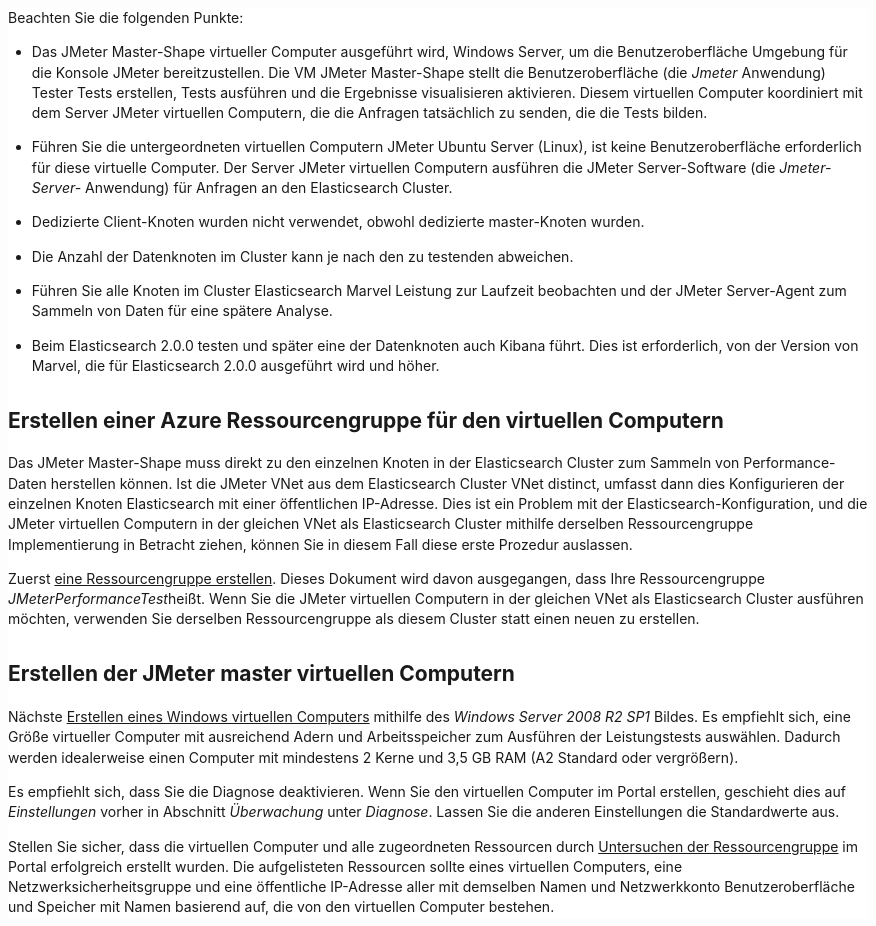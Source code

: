 Beachten Sie die folgenden Punkte:

- Das JMeter Master-Shape virtueller Computer ausgeführt wird, Windows Server, um die Benutzeroberfläche Umgebung für die Konsole JMeter bereitzustellen. Die VM JMeter Master-Shape stellt die Benutzeroberfläche (die *Jmeter* Anwendung) Tester Tests erstellen, Tests ausführen und die Ergebnisse visualisieren aktivieren. Diesem virtuellen Computer koordiniert mit dem Server JMeter virtuellen Computern, die die Anfragen tatsächlich zu senden, die die Tests bilden.

- Führen Sie die untergeordneten virtuellen Computern JMeter Ubuntu Server (Linux), ist keine Benutzeroberfläche erforderlich für diese virtuelle Computer. Der Server JMeter virtuellen Computern ausführen die JMeter Server-Software (die *Jmeter-Server-* Anwendung) für Anfragen an den Elasticsearch Cluster.

- Dedizierte Client-Knoten wurden nicht verwendet, obwohl dedizierte master-Knoten wurden.

- Die Anzahl der Datenknoten im Cluster kann je nach den zu testenden abweichen.

- Führen Sie alle Knoten im Cluster Elasticsearch Marvel Leistung zur Laufzeit beobachten und der JMeter Server-Agent zum Sammeln von Daten für eine spätere Analyse.

- Beim Elasticsearch 2.0.0 testen und später eine der Datenknoten auch Kibana führt. Dies ist erforderlich, von der Version von Marvel, die für Elasticsearch 2.0.0 ausgeführt wird und höher.

## <a name="creating-an-azure-resource-group-for-the-virtual-machines"></a>Erstellen einer Azure Ressourcengruppe für den virtuellen Computern

Das JMeter Master-Shape muss direkt zu den einzelnen Knoten in der Elasticsearch Cluster zum Sammeln von Performance-Daten herstellen können. Ist die JMeter VNet aus dem Elasticsearch Cluster VNet distinct, umfasst dann dies Konfigurieren der einzelnen Knoten Elasticsearch mit einer öffentlichen IP-Adresse. Dies ist ein Problem mit der Elasticsearch-Konfiguration, und die JMeter virtuellen Computern in der gleichen VNet als Elasticsearch Cluster mithilfe derselben Ressourcengruppe Implementierung in Betracht ziehen, können Sie in diesem Fall diese erste Prozedur auslassen.

Zuerst [eine Ressourcengruppe erstellen](../resource-group-template-deploy-portal.md). Dieses Dokument wird davon ausgegangen, dass Ihre Ressourcengruppe *JMeterPerformanceTest*heißt. Wenn Sie die JMeter virtuellen Computern in der gleichen VNet als Elasticsearch Cluster ausführen möchten, verwenden Sie derselben Ressourcengruppe als diesem Cluster statt einen neuen zu erstellen.

## <a name="creating-the-jmeter-master-virtual-machine"></a>Erstellen der JMeter master virtuellen Computern

Nächste [Erstellen eines Windows virtuellen Computers](../virtual-machines/virtual-machines-windows-hero-tutorial.md) mithilfe des *Windows Server 2008 R2 SP1* Bildes.  Es empfiehlt sich, eine Größe virtueller Computer mit ausreichend Adern und Arbeitsspeicher zum Ausführen der Leistungstests auswählen. Dadurch werden idealerweise einen Computer mit mindestens 2 Kerne und 3,5 GB RAM (A2 Standard oder vergrößern).

 

Es empfiehlt sich, dass Sie die Diagnose deaktivieren. Wenn Sie den virtuellen Computer im Portal erstellen, geschieht dies auf *Einstellungen* vorher in Abschnitt *Überwachung* unter *Diagnose*. Lassen Sie die anderen Einstellungen die Standardwerte aus.

Stellen Sie sicher, dass die virtuellen Computer und alle zugeordneten Ressourcen durch [Untersuchen der Ressourcengruppe](../azure-portal/resource-group-portal.md#manage-resource-groups) im Portal erfolgreich erstellt wurden. Die aufgelisteten Ressourcen sollte eines virtuellen Computers, eine Netzwerksicherheitsgruppe und eine öffentliche IP-Adresse aller mit demselben Namen und Netzwerkkonto Benutzeroberfläche und Speicher mit Namen basierend auf, die von den virtuellen Computer bestehen.
